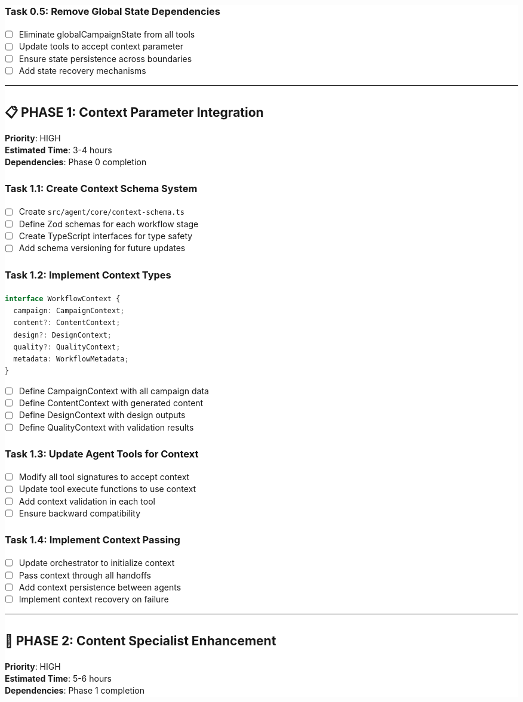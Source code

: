 ### Task 0.5: Remove Global State Dependencies
- [ ] Eliminate globalCampaignState from all tools
- [ ] Update tools to accept context parameter
- [ ] Ensure state persistence across boundaries
- [ ] Add state recovery mechanisms

---

## 📋 PHASE 1: Context Parameter Integration
**Priority**: HIGH  
**Estimated Time**: 3-4 hours  
**Dependencies**: Phase 0 completion

### Task 1.1: Create Context Schema System
- [ ] Create `src/agent/core/context-schema.ts`
- [ ] Define Zod schemas for each workflow stage
- [ ] Create TypeScript interfaces for type safety
- [ ] Add schema versioning for future updates

### Task 1.2: Implement Context Types
```typescript
interface WorkflowContext {
  campaign: CampaignContext;
  content?: ContentContext;
  design?: DesignContext;
  quality?: QualityContext;
  metadata: WorkflowMetadata;
}
```
- [ ] Define CampaignContext with all campaign data
- [ ] Define ContentContext with generated content
- [ ] Define DesignContext with design outputs
- [ ] Define QualityContext with validation results

### Task 1.3: Update Agent Tools for Context
- [ ] Modify all tool signatures to accept context
- [ ] Update tool execute functions to use context
- [ ] Add context validation in each tool
- [ ] Ensure backward compatibility

### Task 1.4: Implement Context Passing
- [ ] Update orchestrator to initialize context
- [ ] Pass context through all handoffs
- [ ] Add context persistence between agents
- [ ] Implement context recovery on failure

---

## 🎨 PHASE 2: Content Specialist Enhancement
**Priority**: HIGH  
**Estimated Time**: 5-6 hours  
**Dependencies**: Phase 1 completion
